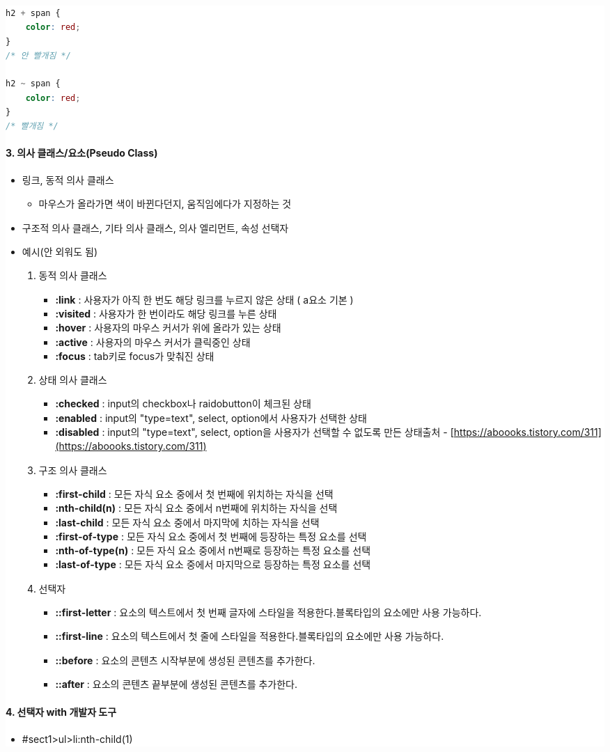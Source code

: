   ```css
  h2 + span {
      color: red;
  }
  /* 안 빨개짐 */
  
  h2 ~ span {
      color: red;
  }
  /* 빨개짐 */
  ```



#### 3. 의사 클래스/요소(Pseudo Class)

* 링크, 동적 의사 클래스

  * 마우스가 올라가면 색이 바뀐다던지, 움직임에다가 지정하는 것

* 구조적 의사 클래스, 기타 의사 클래스, 의사 엘리먼트, 속성 선택자

* 예시(안 외워도 됨)

  1. 동적 의사 클래스
     - **:link** : 사용자가 아직 한 번도 해당 링크를 누르지 않은 상태 ( a요소 기본 )
     - **:visited** : 사용자가 한 번이라도 해당 링크를 누른 상태
     - **:hover** : 사용자의 마우스 커서가 위에 올라가 있는 상태
     - **:active** : 사용자의 마우스 커서가 클릭중인 상태
     - **:focus** : tab키로 focus가 맞춰진 상태

  2. 상태 의사 클래스
     - **:checked** : input의 checkbox나 raidobutton이 체크된 상태
     - **:enabled** : input의 "type=text", select, option에서 사용자가 선택한 상태
     - **:disabled** : input의 "type=text", select, option을 사용자가 선택할 수 없도록 만든 상태출처 - [https://aboooks.tistory.com/311](https://aboooks.tistory.com/311)

  3. 구조 의사 클래스
     - **:first-child** : 모든 자식 요소 중에서 첫 번째에 위치하는 자식을 선택
     - **:nth-child(n)** : 모든 자식 요소 중에서 n번째에 위치하는 자식을 선택
     - **:last-child** : 모든 자식 요소 중에서 마지막에 치하는 자식을 선택
     - **:first-of-type** : 모든 자식 요소 중에서 첫 번째에 등장하는 특정 요소를 선택
     - **:nth-of-type(n)** : 모든 자식 요소 중에서 n번째로 등장하는 특정 요소를 선택
     - **:last-of-type** : 모든 자식 요소 중에서 마지막으로 등장하는 특정 요소를 선택

  4. 선택자 

     - **::first-letter** : 요소의 텍스트에서 첫 번째 글자에 스타일을 적용한다.블록타입의 요소에만 사용 가능하다.
     - **::first-line** : 요소의 텍스트에서 첫 줄에 스타일을 적용한다.블록타입의 요소에만 사용 가능하다.
     - **::before** : 요소의 콘텐츠 시작부분에 생성된 콘텐츠를 추가한다.

     - **::after** : 요소의 콘텐츠 끝부분에 생성된 콘텐츠를 추가한다.



#### 4. 선택자 with 개발자 도구

* #sect1>ul>li:nth-child(1)
